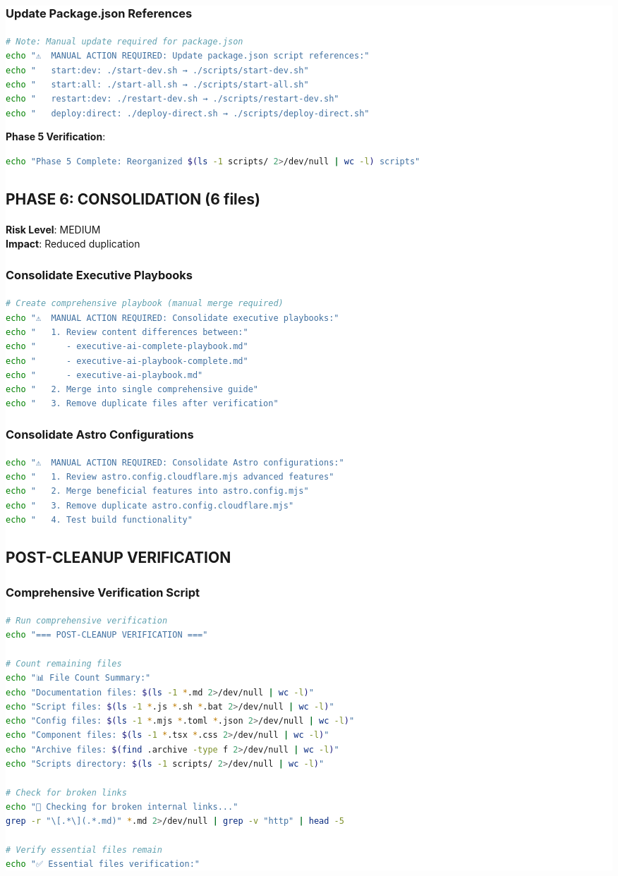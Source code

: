 ### Update Package.json References
```bash
# Note: Manual update required for package.json
echo "⚠️  MANUAL ACTION REQUIRED: Update package.json script references:"
echo "   start:dev: ./start-dev.sh → ./scripts/start-dev.sh"
echo "   start:all: ./start-all.sh → ./scripts/start-all.sh"
echo "   restart:dev: ./restart-dev.sh → ./scripts/restart-dev.sh"
echo "   deploy:direct: ./deploy-direct.sh → ./scripts/deploy-direct.sh"
```

**Phase 5 Verification**:
```bash
echo "Phase 5 Complete: Reorganized $(ls -1 scripts/ 2>/dev/null | wc -l) scripts"
```

## PHASE 6: CONSOLIDATION (6 files)

**Risk Level**: MEDIUM  
**Impact**: Reduced duplication

### Consolidate Executive Playbooks
```bash
# Create comprehensive playbook (manual merge required)
echo "⚠️  MANUAL ACTION REQUIRED: Consolidate executive playbooks:"
echo "   1. Review content differences between:"
echo "      - executive-ai-complete-playbook.md"
echo "      - executive-ai-playbook-complete.md" 
echo "      - executive-ai-playbook.md"
echo "   2. Merge into single comprehensive guide"
echo "   3. Remove duplicate files after verification"
```

### Consolidate Astro Configurations
```bash
echo "⚠️  MANUAL ACTION REQUIRED: Consolidate Astro configurations:"
echo "   1. Review astro.config.cloudflare.mjs advanced features"
echo "   2. Merge beneficial features into astro.config.mjs"
echo "   3. Remove duplicate astro.config.cloudflare.mjs"
echo "   4. Test build functionality"
```

## POST-CLEANUP VERIFICATION

### Comprehensive Verification Script
```bash
# Run comprehensive verification
echo "=== POST-CLEANUP VERIFICATION ==="

# Count remaining files
echo "📊 File Count Summary:"
echo "Documentation files: $(ls -1 *.md 2>/dev/null | wc -l)"
echo "Script files: $(ls -1 *.js *.sh *.bat 2>/dev/null | wc -l)"
echo "Config files: $(ls -1 *.mjs *.toml *.json 2>/dev/null | wc -l)"
echo "Component files: $(ls -1 *.tsx *.css 2>/dev/null | wc -l)"
echo "Archive files: $(find .archive -type f 2>/dev/null | wc -l)"
echo "Scripts directory: $(ls -1 scripts/ 2>/dev/null | wc -l)"

# Check for broken links
echo "🔗 Checking for broken internal links..."
grep -r "\[.*\](.*.md)" *.md 2>/dev/null | grep -v "http" | head -5

# Verify essential files remain
echo "✅ Essential files verification:"
```